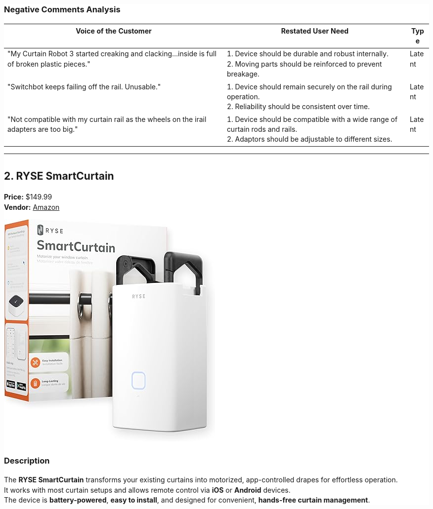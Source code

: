 ### Negative Comments Analysis

| Voice of the Customer | Restated User Need | Type |
|----------------------|-----------------|------|
| "My Curtain Robot 3 started creaking and clacking…inside is full of broken plastic pieces." | 1. Device should be durable and robust internally. <br> 2. Moving parts should be reinforced to prevent breakage. | Latent |
| "Switchbot keeps failing off the rail. Unusable." | 1. Device should remain securely on the rail during operation. <br> 2. Reliability should be consistent over time. | Latent |
| "Not compatible with my curtain rail as the wheels on the irail adapters are too big." | 1. Device should be compatible with a wide range of curtain rods and rails. <br> 2. Adaptors should be adjustable to different sizes. | Latent |

---

## 2. RYSE SmartCurtain

**Price:** $149.99  
**Vendor:** [Amazon](https://www.amazon.com/RYSE-SmartCurtain-Motorized-Curtains-Automated/dp/B0DQR1XZ3P/ref=sr_1_1_sspa?dib=eyJ2IjoiMSJ9.Ch7_089fj71TLpvqE6gmiQoNCr9aax7uj0HU4oM0uBxsqLjsLws_0zkU67vz4l_qffmVH24AYyEPxweo3kXy_SUBWxLbh1vec652Llp6wPKR9jTOFUnbLQLNQNkCs7woCmfKqNQhTGXyCTFzwRHRSY7GwCHsWMvTpa4QkRy41sHfd4BSKIicaqByJd8qNnDryEwDh2PQq7vDEoPazoIazKjWHoMLFX_dlC0tSNE0cmzZCU7cVNuhvF7Lzdn16cSntIVu5PNtoGw4TpHEh67u6159L7VQ7nSs1zEeLVo4vzs.Y7nlIhEZUflXEavAH7HUHPcLzmevmw8lHeCHK1DiRek&dib_tag=se&keywords=smart+curtain+motor&qid=1757975923&sr=8-1-spons&sp_csd=d2lkZ2V0TmFtZT1zcF9hdGY&psc=1)

![RYSE](images/RYSE.jpg)

### Description
The **RYSE SmartCurtain** transforms your existing curtains into motorized, app-controlled drapes for effortless operation.  
It works with most curtain setups and allows remote control via **iOS** or **Android** devices.  
The device is **battery-powered**, **easy to install**, and designed for convenient, **hands-free curtain management**.

